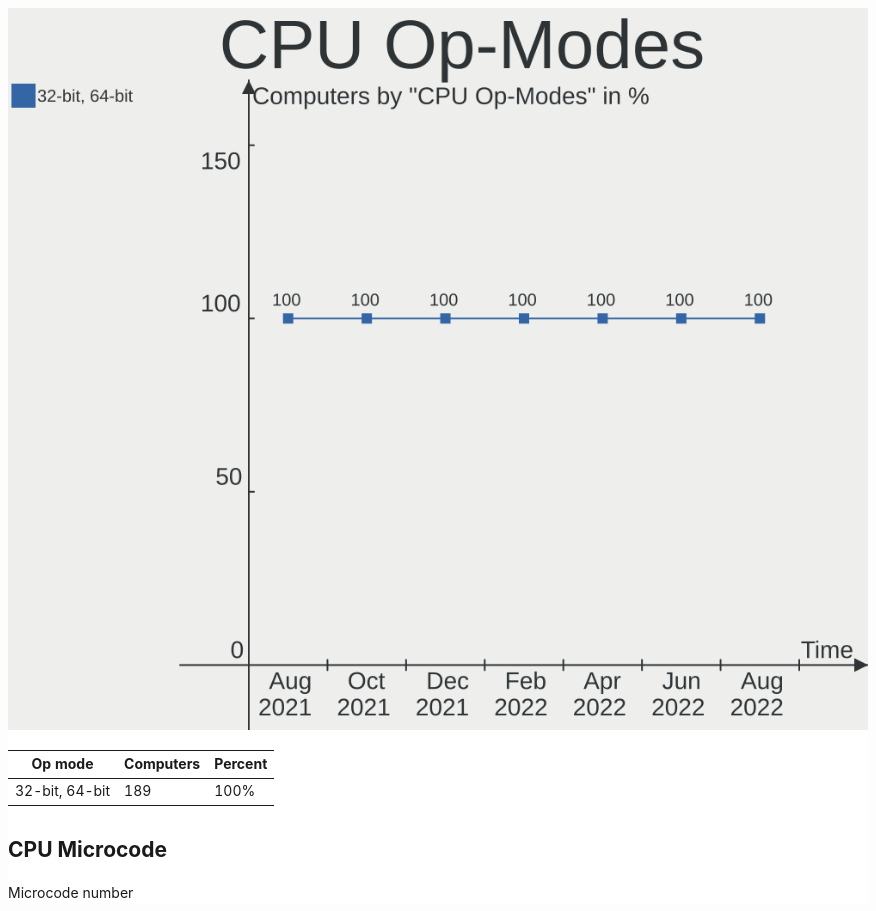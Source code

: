 ![CPU Op-Modes](./All/images/line_chart/cpu_op_modes.svg)

| Op mode        | Computers | Percent |
|----------------|-----------|---------|
| 32-bit, 64-bit | 189       | 100%    |

CPU Microcode
-------------

Microcode number
